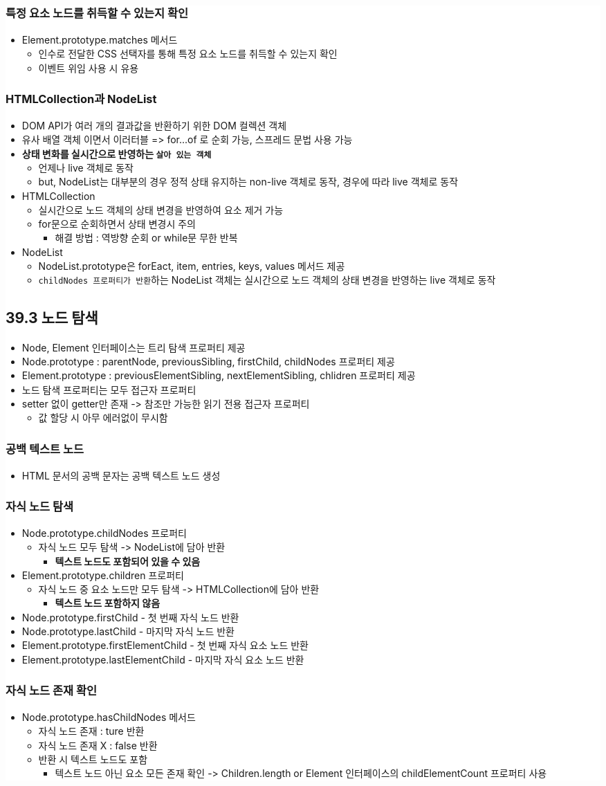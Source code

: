 ### 특정 요소 노드를 취득할 수 있는지 확인
- Element.prototype.matches 메서드
    - 인수로 전달한 CSS 선택자를 통해 특정 요소 노드를 취득할 수 있는지 확인
    - 이벤트 위임 사용 시 유용

### HTMLCollection과 NodeList
- DOM API가 여러 개의 결과값을 반환하기 위한 DOM 컬렉션 객체
- 유사 배열 객체 이면서 이러터블 => for...of 로 순회 가능, 스프레드 문법 사용 가능
- **상태 변화를 실시간으로 반영하는 `살아 있는 객체`**
    - 언제나 live 객체로 동작
    - but, NodeList는 대부분의 경우 정적 상태 유지하는 non-live 객체로 동작, 경우에 따라 live 객체로 동작
- HTMLCollection
    - 실시간으로 노드 객체의 상태 변경을 반영하여 요소 제거 가능
    - for문으로 순회하면서 상태 변경시 주의
        - 해결 방법 : 역방향 순회 or while문 무한 반복
- NodeList
    - NodeList.prototype은 forEact, item, entries, keys, values 메서드 제공
    - `childNodes 프로퍼티가 반환`하는 NodeList 객체는 실시간으로 노드 객체의 상태 변경을 반영하는 live 객체로 동작

## 39.3 노드 탐색
- Node, Element 인터페이스는 트리 탐색 프로퍼티 제공
- Node.prototype : parentNode, previousSibling, firstChild, childNodes 프로퍼티 제공
- Element.prototype : previousElementSibling, nextElementSibling, chlidren 프로퍼티 제공
- 노드 탐색 프로퍼티는 모두 접근자 프로퍼티
- setter 없이 getter만 존재 -> 참조만 가능한 읽기 전용 접근자 프로퍼티
    - 값 할당 시 아무 에러없이 무시함

### 공백 텍스트 노드
- HTML 문서의 공백 문자는 공백 텍스트 노드 생성

### 자식 노드 탐색
- Node.prototype.childNodes 프로퍼티
    - 자식 노드 모두 탐색 -> NodeList에 담아 반환
        - **텍스트 노드도 포함되어 있을 수 있음**
- Element.prototype.children 프로퍼티
    - 자식 노드 중 요소 노드만 모두 탐색 -> HTMLCollection에 담아 반환
        - **텍스트 노드 포함하지 않음**
- Node.prototype.firstChild - 첫 번째 자식 노드 반환
- Node.prototype.lastChild - 마지막 자식 노드 반환
- Element.prototype.firstElementChild - 첫 번째 자식 요소 노드 반환
- Element.prototype.lastElementChild - 마지막 자식 요소 노드 반환

### 자식 노드 존재 확인
- Node.prototype.hasChildNodes 메서드
    - 자식 노드 존재 : ture 반환
    - 자식 노드 존재 X : false 반환
    - 반환 시 텍스트 노드도 포함
        - 텍스트 노드 아닌 요소 모든 존재 확인 -> Children.length or Element 인터페이스의 childElementCount 프로퍼티 사용
